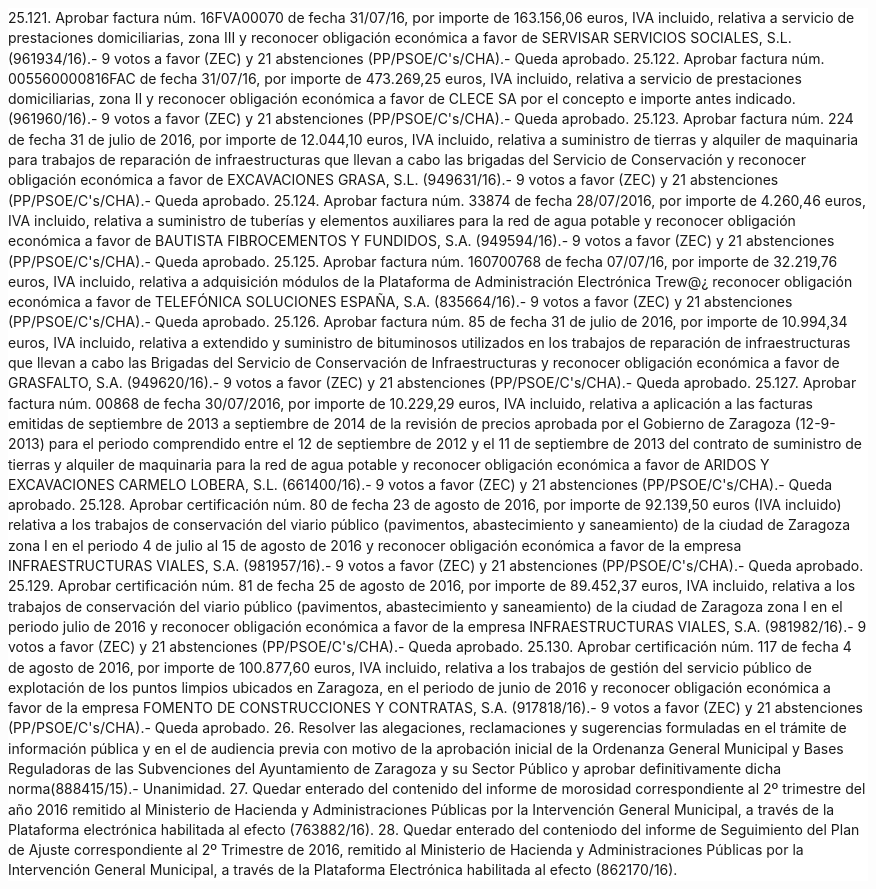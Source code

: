 25.121. Aprobar factura núm. 16FVA00070 de fecha 31/07/16, por importe de 163.156,06 euros, IVA incluido, relativa a servicio de prestaciones domiciliarias, zona III y reconocer obligación económica a favor de SERVISAR SERVICIOS SOCIALES, S.L. (961934/16).- 9 votos a favor (ZEC) y 21 abstenciones (PP/PSOE/C's/CHA).- Queda aprobado.
25.122. Aprobar factura núm. 005560000816FAC de fecha 31/07/16, por importe de 473.269,25 euros, IVA incluido, relativa a servicio de prestaciones domiciliarias, zona II y reconocer obligación económica a favor de CLECE SA por el concepto e importe antes indicado. (961960/16).- 9 votos a favor (ZEC) y 21 abstenciones (PP/PSOE/C's/CHA).- Queda aprobado.
25.123. Aprobar factura núm. 224 de fecha 31 de julio de 2016, por importe de 12.044,10 euros, IVA incluido, relativa a suministro de tierras y alquiler de maquinaria para trabajos de reparación de infraestructuras que llevan a cabo las brigadas del Servicio de Conservación y reconocer obligación económica a favor de EXCAVACIONES GRASA, S.L. (949631/16).- 9 votos a favor (ZEC) y 21 abstenciones (PP/PSOE/C's/CHA).- Queda aprobado.
25.124. Aprobar factura núm. 33874 de fecha 28/07/2016, por importe de 4.260,46 euros, IVA incluido, relativa a suministro de tuberías y elementos auxiliares para la red de agua potable y reconocer obligación económica a favor de BAUTISTA FIBROCEMENTOS Y FUNDIDOS, S.A. (949594/16).- 9 votos a favor (ZEC) y 21 abstenciones (PP/PSOE/C's/CHA).- Queda aprobado.
25.125. Aprobar factura núm. 160700768 de fecha 07/07/16, por importe de 32.219,76 euros, IVA incluido, relativa a adquisición módulos de la Plataforma de Administración Electrónica Trew@¿ reconocer obligación económica a favor de TELEFÓNICA SOLUCIONES ESPAÑA, S.A. (835664/16).- 9 votos a favor (ZEC) y 21 abstenciones (PP/PSOE/C's/CHA).- Queda aprobado.
25.126. Aprobar factura núm. 85 de fecha 31 de julio de 2016, por importe de 10.994,34 euros, IVA incluido, relativa a extendido y suministro de bituminosos utilizados en los trabajos de reparación de infraestructuras que llevan a cabo las Brigadas del Servicio de Conservación de Infraestructuras y reconocer obligación económica a favor de GRASFALTO, S.A. (949620/16).- 9 votos a favor (ZEC) y 21 abstenciones (PP/PSOE/C's/CHA).- Queda aprobado.
25.127. Aprobar factura núm. 00868 de fecha 30/07/2016, por importe de 10.229,29 euros, IVA incluido, relativa a aplicación a las facturas emitidas de septiembre de 2013 a septiembre de 2014 de la revisión de precios aprobada por el Gobierno de Zaragoza (12-9-2013) para el periodo comprendido entre el 12 de septiembre de 2012 y el 11 de septiembre de 2013 del contrato de suministro de tierras y alquiler de maquinaria para la red de agua potable y reconocer obligación económica a favor de ARIDOS Y EXCAVACIONES CARMELO LOBERA, S.L. (661400/16).- 9 votos a favor (ZEC) y 21 abstenciones (PP/PSOE/C's/CHA).- Queda aprobado.
25.128. Aprobar certificación núm. 80 de fecha 23 de agosto de 2016, por importe de 92.139,50 euros (IVA incluido) relativa a los trabajos de conservación del viario público (pavimentos, abastecimiento y saneamiento) de la ciudad de Zaragoza zona I en el periodo 4 de julio al 15 de agosto de 2016 y reconocer obligación económica a favor de la empresa INFRAESTRUCTURAS VIALES, S.A. (981957/16).- 9 votos a favor (ZEC) y 21 abstenciones (PP/PSOE/C's/CHA).- Queda aprobado.
25.129. Aprobar certificación núm. 81 de fecha 25 de agosto de 2016, por importe de 89.452,37 euros, IVA incluido, relativa a los trabajos de conservación del viario público (pavimentos, abastecimiento y saneamiento) de la ciudad de Zaragoza zona I en el periodo julio de 2016 y reconocer obligación económica a favor de la empresa INFRAESTRUCTURAS VIALES, S.A. (981982/16).- 9 votos a favor (ZEC) y 21 abstenciones (PP/PSOE/C's/CHA).- Queda aprobado.
25.130. Aprobar certificación núm. 117 de fecha 4 de agosto de 2016, por importe de 100.877,60 euros, IVA incluido, relativa a los trabajos de gestión del servicio público de explotación de los puntos limpios ubicados en Zaragoza, en el periodo de junio de 2016 y reconocer obligación económica a favor de la empresa FOMENTO DE CONSTRUCCIONES Y CONTRATAS, S.A. (917818/16).- 9 votos a favor (ZEC) y 21 abstenciones (PP/PSOE/C's/CHA).- Queda aprobado.
26. Resolver las alegaciones, reclamaciones y sugerencias formuladas en el trámite de información pública y en el de audiencia previa con motivo de la aprobación inicial de la Ordenanza General Municipal y Bases Reguladoras de las Subvenciones del Ayuntamiento de Zaragoza y su Sector Público y aprobar definitivamente dicha norma(888415/15).- Unanimidad.
27. Quedar enterado del contenido del informe de morosidad correspondiente al 2º trimestre del año 2016 remitido al Ministerio de Hacienda y Administraciones Públicas por la Intervención General Municipal, a través de la Plataforma electrónica habilitada al efecto (763882/16).
28. Quedar enterado del conteniodo del informe de Seguimiento del Plan de Ajuste correspondiente al 2º Trimestre de 2016, remitido al Ministerio de Hacienda y Administraciones Públicas por la Intervención General Municipal, a través de la Plataforma Electrónica habilitada al efecto (862170/16).